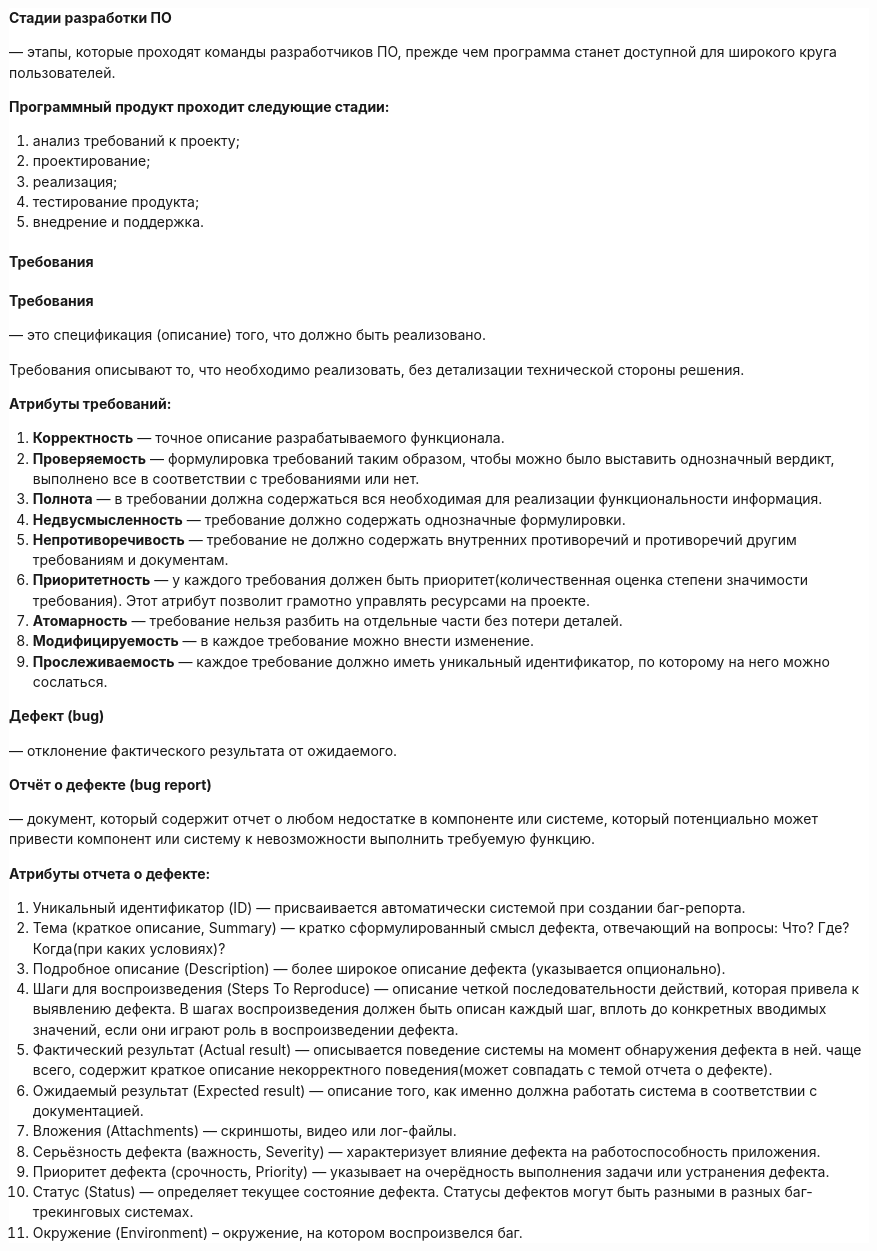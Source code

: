 **Стадии разработки ПО**

— этапы, которые проходят команды разработчиков ПО, прежде чем программа станет доступной для широкого круга пользователей.

**Программный продукт проходит следующие стадии:**

1. анализ требований к проекту;
2. проектирование;
3. реализация;
4. тестирование продукта;
5. внедрение и поддержка.

#### **Требования**

**Требования**

— это спецификация (описание) того, что должно быть реализовано.

Требования описывают то, что необходимо реализовать, без детализации технической стороны решения.

**Атрибуты требований:**

1. **Корректность** — точное описание разрабатываемого функционала.
2. **Проверяемость** — формулировка требований таким образом, чтобы можно было выставить однозначный вердикт, выполнено все в соответствии с требованиями или нет.
3. **Полнота** — в требовании должна содержаться вся необходимая для реализации функциональности информация.
4. **Недвусмысленность** — требование должно содержать однозначные формулировки.
5. **Непротиворечивость** — требование не должно содержать внутренних противоречий и противоречий другим требованиям и документам.
6. **Приоритетность** — у каждого требования должен быть приоритет(количественная оценка степени значимости требования). Этот атрибут позволит грамотно управлять ресурсами на проекте.
7. **Атомарность** — требование нельзя разбить на отдельные части без потери деталей.
8. **Модифицируемость** — в каждое требование можно внести изменение.
9. **Прослеживаемость** — каждое требование должно иметь уникальный идентификатор, по которому на него можно сослаться.

**Дефект (bug)**

— отклонение фактического результата от ожидаемого.

**Отчёт о дефекте (bug report)**

— документ, который содержит отчет о любом недостатке в компоненте или системе, который потенциально может привести компонент или систему к невозможности выполнить требуемую функцию.

**Атрибуты отчета о дефекте:**

1. Уникальный идентификатор (ID) — присваивается автоматически системой при создании баг-репорта.
2. Тема (краткое описание, Summary) — кратко сформулированный смысл дефекта, отвечающий на вопросы: Что? Где? Когда(при каких условиях)?
3. Подробное описание (Description) — более широкое описание дефекта (указывается опционально).
4. Шаги для воспроизведения (Steps To Reproduce) — описание четкой последовательности действий, которая привела к выявлению дефекта. В шагах воспроизведения должен быть описан каждый шаг, вплоть до конкретных вводимых значений, если они играют роль в воспроизведении дефекта.
5. Фактический результат (Actual result) — описывается поведение системы на момент обнаружения дефекта в ней. чаще всего, содержит краткое описание некорректного поведения(может совпадать с темой отчета о дефекте).
6. Ожидаемый результат (Expected result) — описание того, как именно должна работать система в соответствии с документацией.
7. Вложения (Attachments) — скриншоты, видео или лог-файлы.
8. Серьёзность дефекта (важность, Severity) — характеризует влияние дефекта на работоспособность приложения.
9. Приоритет дефекта (срочность, Priority) — указывает на очерёдность выполнения задачи или устранения дефекта.
10. Статус (Status) — определяет текущее состояние дефекта. Статусы дефектов могут быть разными в разных баг-трекинговых системах.
11. Окружение (Environment) – окружение, на котором воспроизвелся баг.
